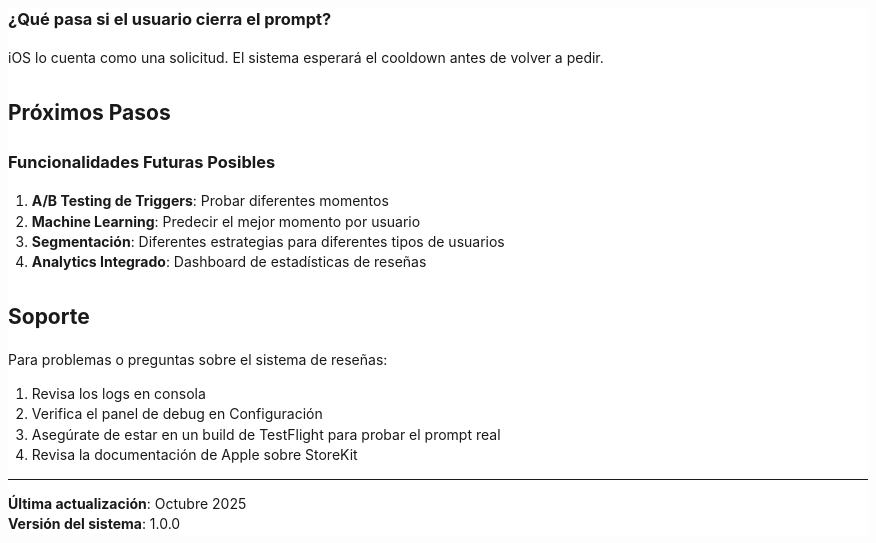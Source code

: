 ### ¿Qué pasa si el usuario cierra el prompt?

iOS lo cuenta como una solicitud. El sistema esperará el cooldown antes de volver a pedir.

## Próximos Pasos

### Funcionalidades Futuras Posibles

1. **A/B Testing de Triggers**: Probar diferentes momentos
2. **Machine Learning**: Predecir el mejor momento por usuario
3. **Segmentación**: Diferentes estrategias para diferentes tipos de usuarios
4. **Analytics Integrado**: Dashboard de estadísticas de reseñas

## Soporte

Para problemas o preguntas sobre el sistema de reseñas:

1. Revisa los logs en consola
2. Verifica el panel de debug en Configuración
3. Asegúrate de estar en un build de TestFlight para probar el prompt real
4. Revisa la documentación de Apple sobre StoreKit

---

**Última actualización**: Octubre 2025  
**Versión del sistema**: 1.0.0

